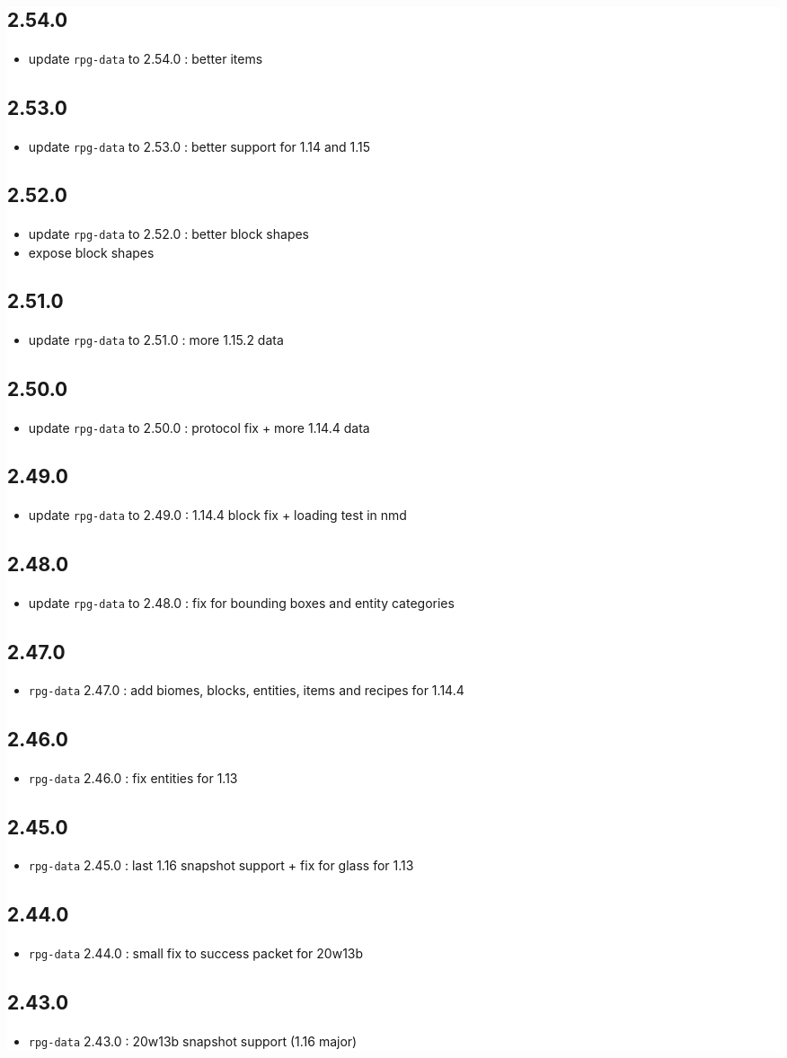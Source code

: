 ## 2.54.0

* update `rpg-data` to 2.54.0 : better items

## 2.53.0

* update `rpg-data` to 2.53.0 : better support for 1.14 and 1.15

## 2.52.0

* update `rpg-data` to 2.52.0 : better block shapes
* expose block shapes

## 2.51.0

* update `rpg-data` to 2.51.0 : more 1.15.2 data

## 2.50.0

* update `rpg-data` to 2.50.0 : protocol fix + more 1.14.4 data

## 2.49.0

* update `rpg-data` to 2.49.0 : 1.14.4 block fix + loading test in nmd

## 2.48.0

* update `rpg-data` to 2.48.0 : fix for bounding boxes and entity categories

## 2.47.0

* `rpg-data` 2.47.0 : add biomes, blocks, entities, items and recipes for 1.14.4

## 2.46.0

* `rpg-data` 2.46.0 : fix entities for 1.13

## 2.45.0

* `rpg-data` 2.45.0 : last 1.16 snapshot support + fix for glass for 1.13

## 2.44.0

* `rpg-data` 2.44.0 : small fix to success packet for 20w13b

## 2.43.0

* `rpg-data` 2.43.0 : 20w13b snapshot support (1.16 major)
